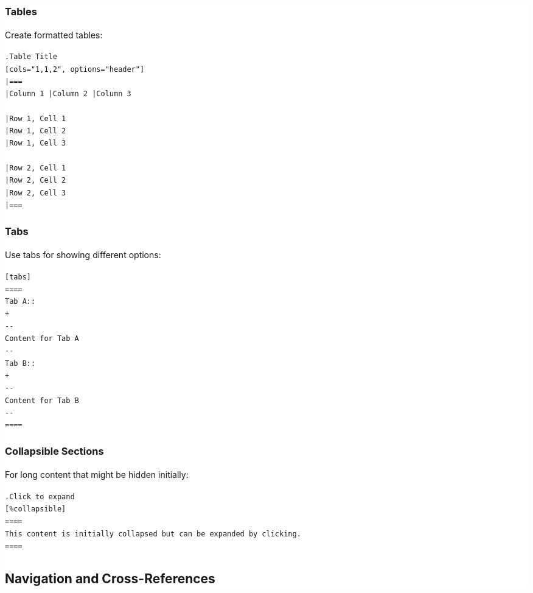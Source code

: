 ### Tables

Create formatted tables:

```asciidoc
.Table Title
[cols="1,1,2", options="header"]
|===
|Column 1 |Column 2 |Column 3

|Row 1, Cell 1
|Row 1, Cell 2
|Row 1, Cell 3

|Row 2, Cell 1
|Row 2, Cell 2
|Row 2, Cell 3
|===
```

### Tabs

Use tabs for showing different options:

```asciidoc
[tabs]
====
Tab A::
+
--
Content for Tab A
--
Tab B::
+
--
Content for Tab B
--
====
```

### Collapsible Sections

For long content that might be hidden initially:

```asciidoc
.Click to expand
[%collapsible]
====
This content is initially collapsed but can be expanded by clicking.
====
```

## Navigation and Cross-References
